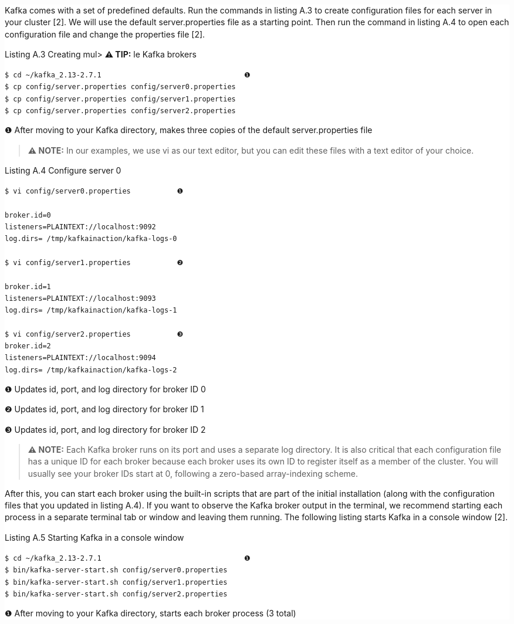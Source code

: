 Kafka comes with a set of predefined defaults. Run the commands in listing A.3 to create configuration files for each server in your cluster [2]. We will use the default server.properties file as a starting point. Then run the command in listing A.4 to open each configuration file and change the properties file [2].

Listing A.3 Creating mul> **⚠ TIP:** le Kafka brokers
```shell
$ cd ~/kafka_2.13-2.7.1                                  ❶
$ cp config/server.properties config/server0.properties
$ cp config/server.properties config/server1.properties
$ cp config/server.properties config/server2.properties
```
❶ After moving to your Kafka directory, makes three copies of the default server.properties file

> **⚠ NOTE:**  In our examples, we use vi as our text editor, but you can edit these files with a text editor of your choice.

Listing A.4 Configure server 0
```shell
$ vi config/server0.properties           ❶
 
broker.id=0
listeners=PLAINTEXT://localhost:9092
log.dirs= /tmp/kafkainaction/kafka-logs-0
 
$ vi config/server1.properties           ❷
 
broker.id=1
listeners=PLAINTEXT://localhost:9093
log.dirs= /tmp/kafkainaction/kafka-logs-1
 
$ vi config/server2.properties           ❸
broker.id=2
listeners=PLAINTEXT://localhost:9094
log.dirs= /tmp/kafkainaction/kafka-logs-2
```
❶ Updates id, port, and log directory for broker ID 0

❷ Updates id, port, and log directory for broker ID 1

❸ Updates id, port, and log directory for broker ID 2

> **⚠ NOTE:**  Each Kafka broker runs on its port and uses a separate log directory. It is also critical that each configuration file has a unique ID for each broker because each broker uses its own ID to register itself as a member of the cluster. You will usually see your broker IDs start at 0, following a zero-based array-indexing scheme.

After this, you can start each broker using the built-in scripts that are part of the initial installation (along with the configuration files that you updated in listing A.4). If you want to observe the Kafka broker output in the terminal, we recommend starting each process in a separate terminal tab or window and leaving them running. The following listing starts Kafka in a console window [2].

Listing A.5 Starting Kafka in a console window
```shell
$ cd ~/kafka_2.13-2.7.1                                  ❶
$ bin/kafka-server-start.sh config/server0.properties
$ bin/kafka-server-start.sh config/server1.properties
$ bin/kafka-server-start.sh config/server2.properties
```
❶ After moving to your Kafka directory, starts each broker process (3 total)
